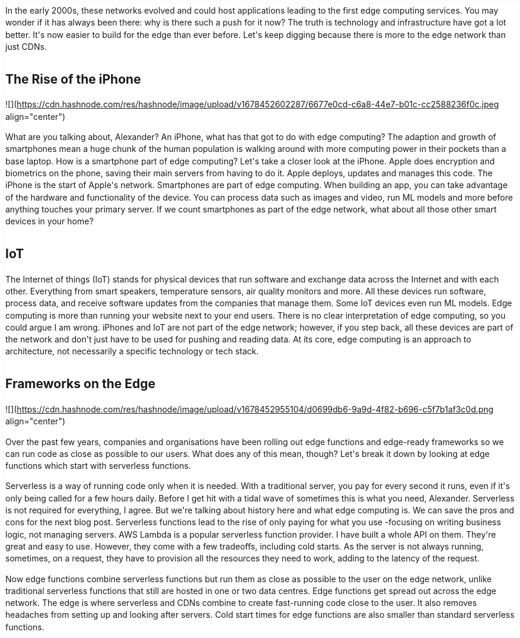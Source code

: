 In the early 2000s, these networks evolved and could host applications leading to the first edge computing services. You may wonder if it has always been there: why is there such a push for it now? The truth is technology and infrastructure have got a lot better. It's now easier to build for the edge than ever before. Let's keep digging because there is more to the edge network than just CDNs.

## The Rise of the iPhone

![](https://cdn.hashnode.com/res/hashnode/image/upload/v1678452602287/6677e0cd-c6a8-44e7-b01c-cc2588236f0c.jpeg align="center")

What are you talking about, Alexander? An iPhone, what has that got to do with edge computing? The adaption and growth of smartphones mean a huge chunk of the human population is walking around with more computing power in their pockets than a base laptop. How is a smartphone part of edge computing? Let's take a closer look at the iPhone. Apple does encryption and biometrics on the phone, saving their main servers from having to do it. Apple deploys, updates and manages this code. The iPhone is the start of Apple's network. Smartphones are part of edge computing. When building an app, you can take advantage of the hardware and functionality of the device. You can process data such as images and video, run ML models and more before anything touches your primary server. If we count smartphones as part of the edge network, what about all those other smart devices in your home?

## IoT

The Internet of things (IoT) stands for physical devices that run software and exchange data across the Internet and with each other. Everything from smart speakers, temperature sensors, air quality monitors and more. All these devices run software, process data, and receive software updates from the companies that manage them. Some IoT devices even run ML models. Edge computing is more than running your website next to your end users. There is no clear interpretation of edge computing, so you could argue I am wrong. iPhones and IoT are not part of the edge network; however, if you step back, all these devices are part of the network and don't just have to be used for pushing and reading data. At its core, edge computing is an approach to architecture, not necessarily a specific technology or tech stack.

## Frameworks on the Edge

![](https://cdn.hashnode.com/res/hashnode/image/upload/v1678452955104/d0699db6-9a9d-4f82-b696-c5f7b1af3c0d.png align="center")

Over the past few years, companies and organisations have been rolling out edge functions and edge-ready frameworks so we can run code as close as possible to our users. What does any of this mean, though? Let's break it down by looking at edge functions which start with serverless functions.

Serverless is a way of running code only when it is needed. With a traditional server, you pay for every second it runs, even if it's only being called for a few hours daily. Before I get hit with a tidal wave of sometimes this is what you need, Alexander. Serverless is not required for everything, I agree. But we're talking about history here and what edge computing is. We can save the pros and cons for the next blog post. Serverless functions lead to the rise of only paying for what you use -focusing on writing business logic, not managing servers. AWS Lambda is a popular serverless function provider. I have built a whole API on them. They're great and easy to use. However, they come with a few tradeoffs, including cold starts. As the server is not always running, sometimes, on a request, they have to provision all the resources they need to work, adding to the latency of the request.

Now edge functions combine serverless functions but run them as close as possible to the user on the edge network, unlike traditional serverless functions that still are hosted in one or two data centres. Edge functions get spread out across the edge network. The edge is where serverless and CDNs combine to create fast-running code close to the user. It also removes headaches from setting up and looking after servers. Cold start times for edge functions are also smaller than standard serverless functions.
